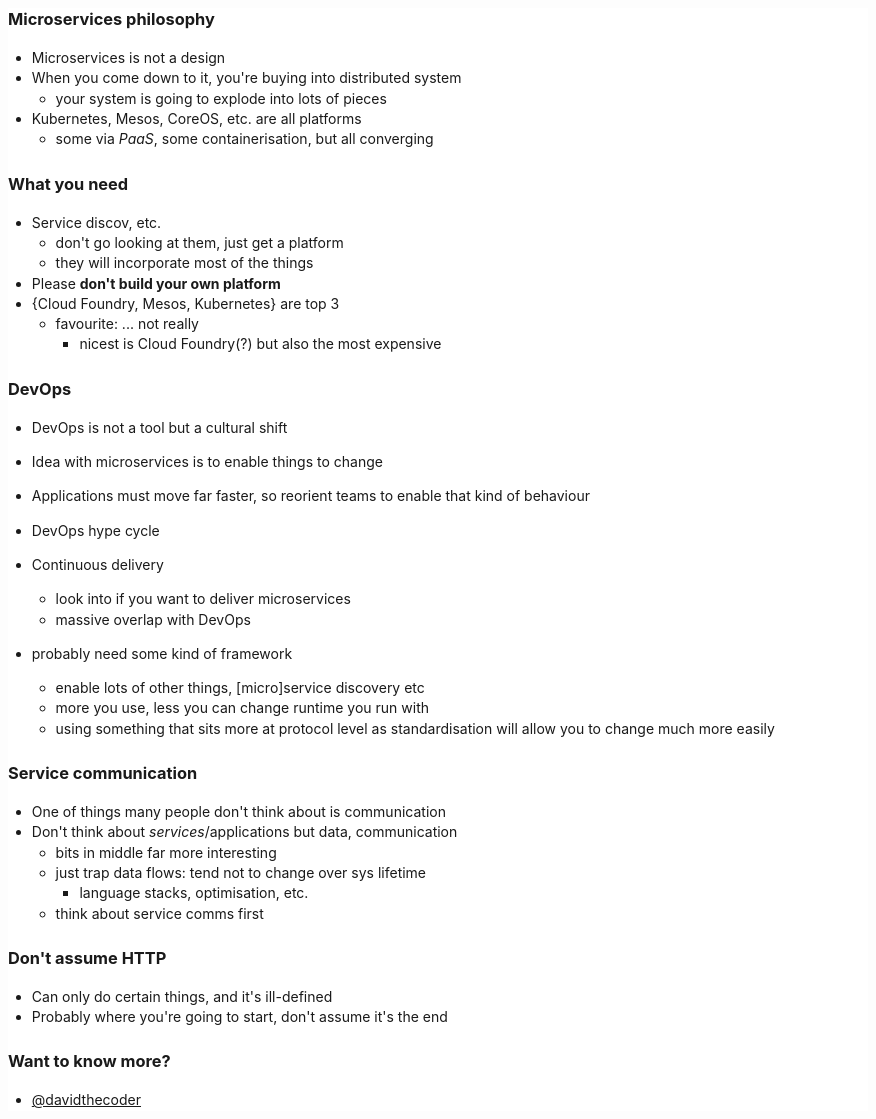 ### Microservices philosophy

- Microservices is not a design
- When you come down to it, you're buying into distributed system
  - your system is going to explode into lots of pieces
- Kubernetes, Mesos, CoreOS, etc. are all platforms
  - some via _PaaS_, some containerisation, but all converging

### What you need

- Service discov, etc.
  - don't go looking at them, just get a platform
  - they will incorporate most of the things
- Please __don't build your own platform__
- {Cloud Foundry, Mesos, Kubernetes} are top 3
  - favourite: ... not really
    - nicest is Cloud Foundry(?) but also the most expensive

### DevOps

- DevOps is not a tool but a cultural shift
- Idea with microservices is to enable things to change
- Applications must move far faster, so reorient teams to enable that kind of behaviour

- DevOps hype cycle

- Continuous delivery
  - look into if you want to deliver microservices
  - massive overlap with DevOps

- probably need some kind of framework
  - enable lots of other things, [micro]service discovery etc
  - more you use, less you can change runtime you run with
  - using something that sits more at protocol level as standardisation will allow you to change much more easily

### Service communication

- One of things many people don't think about is communication
- Don't think about _services_/applications but data, communication
  - bits in middle far more interesting
  - just trap data flows: tend not to change over sys lifetime
    - language stacks, optimisation, etc.
  - think about service comms first

### Don't assume HTTP

- Can only do certain things, and it's ill-defined
- Probably where you're going to start, don't assume it's the end

### Want to know more?

- [@davidthecoder](https://twitter.com/davidthecoder)
